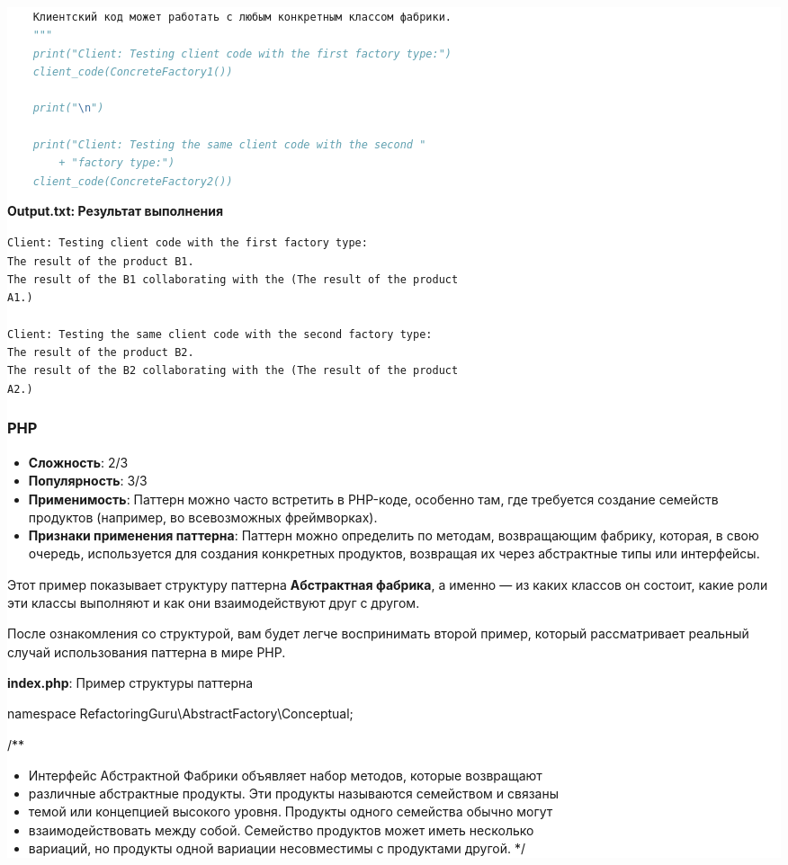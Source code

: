 ```python
    Клиентский код может работать с любым конкретным классом фабрики.
    """
    print("Client: Testing client code with the first factory type:")
    client_code(ConcreteFactory1())

    print("\n")

    print("Client: Testing the same client code with the second "
        + "factory type:")
    client_code(ConcreteFactory2())
```

**Output.txt: Результат выполнения**

```text
Client: Testing client code with the first factory type:
The result of the product B1.
The result of the B1 collaborating with the (The result of the product
A1.)

Client: Testing the same client code with the second factory type:
The result of the product B2.
The result of the B2 collaborating with the (The result of the product
A2.)
```

### PHP

- **Сложность**: 2/3
- **Популярность**: 3/3
- **Применимость**: Паттерн можно часто встретить в PHP-коде, особенно там, где требуется создание семейств продуктов (например, во всевозможных фреймворках).
- **Признаки применения паттерна**: Паттерн можно определить по методам, возвращающим фабрику, которая, в свою очередь, используется для создания конкретных продуктов, возвращая их через абстрактные типы или интерфейсы.

<tabs>
<tab title="Концептуальный пример">
<p>Этот пример показывает структуру паттерна <b>Абстрактная фабрика</b>, а именно — из каких классов он состоит, какие роли эти классы выполняют и как они взаимодействуют друг с другом.</p>
<p>После ознакомления со структурой, вам будет легче воспринимать второй пример, который рассматривает реальный случай использования паттерна в мире PHP.</p>
<p><b>index.php</b>: Пример структуры паттерна</p>
<code-block lang="php">
<![CDATA[

namespace RefactoringGuru\AbstractFactory\Conceptual;

/**
* Интерфейс Абстрактной Фабрики объявляет набор методов, которые возвращают
* различные абстрактные продукты. Эти продукты называются семейством и связаны
* темой или концепцией высокого уровня. Продукты одного семейства обычно могут
* взаимодействовать между собой. Семейство продуктов может иметь несколько
* вариаций, но продукты одной вариации несовместимы с продуктами другой.
*/ 
